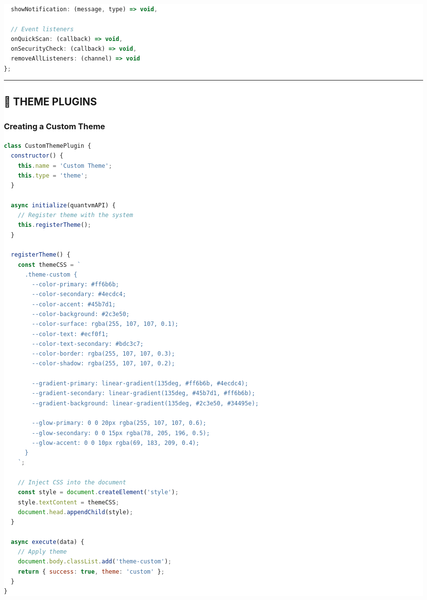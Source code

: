 ```javascript
  showNotification: (message, type) => void,
  
  // Event listeners
  onQuickScan: (callback) => void,
  onSecurityCheck: (callback) => void,
  removeAllListeners: (channel) => void
};
```

---

## 🎨 **THEME PLUGINS**

### **Creating a Custom Theme**

```javascript
class CustomThemePlugin {
  constructor() {
    this.name = 'Custom Theme';
    this.type = 'theme';
  }

  async initialize(quantvmAPI) {
    // Register theme with the system
    this.registerTheme();
  }

  registerTheme() {
    const themeCSS = `
      .theme-custom {
        --color-primary: #ff6b6b;
        --color-secondary: #4ecdc4;
        --color-accent: #45b7d1;
        --color-background: #2c3e50;
        --color-surface: rgba(255, 107, 107, 0.1);
        --color-text: #ecf0f1;
        --color-text-secondary: #bdc3c7;
        --color-border: rgba(255, 107, 107, 0.3);
        --color-shadow: rgba(255, 107, 107, 0.2);
        
        --gradient-primary: linear-gradient(135deg, #ff6b6b, #4ecdc4);
        --gradient-secondary: linear-gradient(135deg, #45b7d1, #ff6b6b);
        --gradient-background: linear-gradient(135deg, #2c3e50, #34495e);
        
        --glow-primary: 0 0 20px rgba(255, 107, 107, 0.6);
        --glow-secondary: 0 0 15px rgba(78, 205, 196, 0.5);
        --glow-accent: 0 0 10px rgba(69, 183, 209, 0.4);
      }
    `;
    
    // Inject CSS into the document
    const style = document.createElement('style');
    style.textContent = themeCSS;
    document.head.appendChild(style);
  }

  async execute(data) {
    // Apply theme
    document.body.classList.add('theme-custom');
    return { success: true, theme: 'custom' };
  }
}
```
